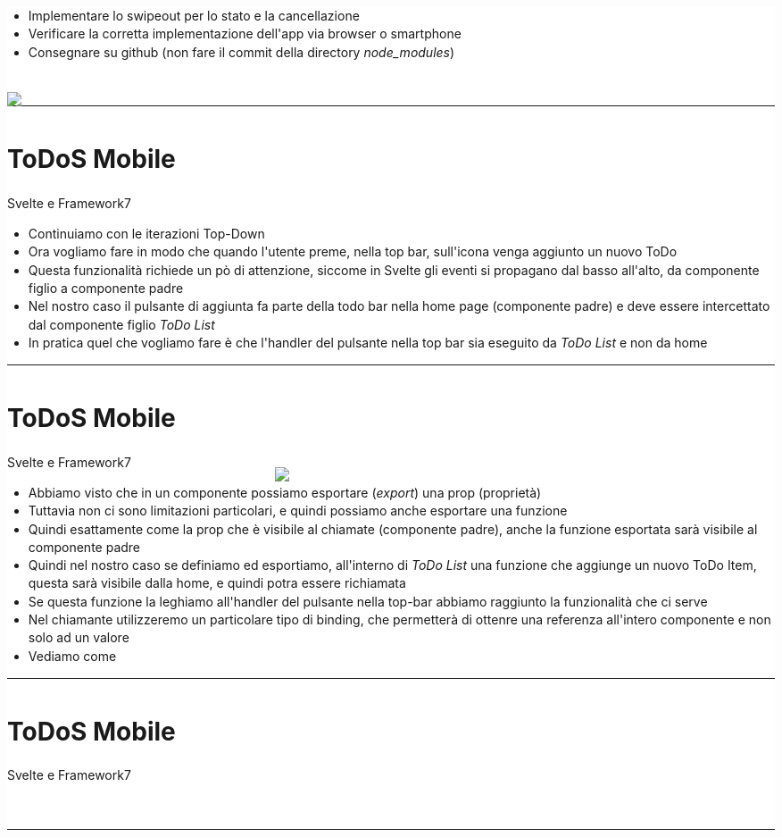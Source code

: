 - Implementare lo swipeout per lo stato e la cancellazione
- Verificare la corretta implementazione dell'app via browser o smartphone 
- Consegnare su github (non fare il commit della directory *node_modules*)

<img src="/media/mobile_45.png" width="280" style="margin:auto;position:relative; left: 0px; top: 20px;">

---

# ToDoS Mobile

Svelte e Framework7

- Continuiamo con le iterazioni Top-Down
- Ora vogliamo fare in modo che quando l'utente preme, nella top bar, sull'icona venga aggiunto un nuovo ToDo
- Questa funzionalità richiede un pò di attenzione, siccome in Svelte gli eventi si propagano dal basso all'alto, da componente figlio a componente padre
- Nel nostro caso il pulsante di aggiunta fa parte della todo bar nella home page (componente padre) e deve essere intercettato dal componente figlio *ToDo List*
- In pratica quel che vogliamo fare è che l'handler del pulsante nella top bar sia eseguito da *ToDo List* e non da home
  

---

# ToDoS Mobile

Svelte e Framework7

- Abbiamo visto che in un componente possiamo esportare (*export*) una prop (proprietà)
- Tuttavia non ci sono limitazioni particolari, e quindi possiamo anche esportare una funzione
- Quindi esattamente come la prop che è visibile al chiamate (componente padre), anche la funzione esportata sarà visibile al componente padre
- Quindi nel nostro caso se definiamo ed esportiamo, all'interno di *ToDo List* una funzione che aggiunge un nuovo ToDo Item, questa sarà visibile dalla home, e quindi potra essere richiamata
- Se questa funzione la leghiamo all'handler del pulsante nella top-bar abbiamo raggiunto la funzionalità che ci serve
- Nel chiamante utilizzeremo un particolare tipo di binding, che permetterà di ottenre una referenza all'intero componente e non solo ad un valore
- Vediamo come
  
---

# ToDoS Mobile

Svelte e Framework7

<img src="/media/mobile_46.png" width="550" style="margin:auto;position:relative; left: -200px; top: 0px;">
<img src="/media/mobile_47.png" width="350" style="margin:auto;position:relative; left: 280px; top: -370px;">

---
